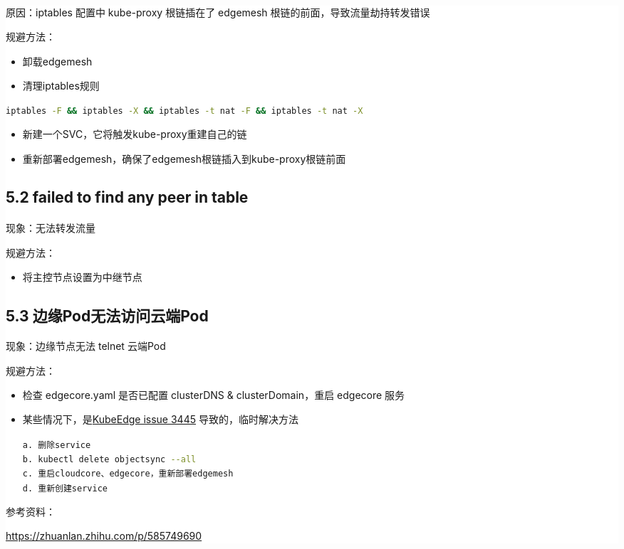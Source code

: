 原因：iptables 配置中 kube-proxy 根链插在了 edgemesh 根链的前面，导致流量劫持转发错误

规避方法：

- 卸载edgemesh

- 清理iptables规则

```bash
iptables -F && iptables -X && iptables -t nat -F && iptables -t nat -X
```

- 新建一个SVC，它将触发kube-proxy重建自己的链

- 重新部署edgemesh，确保了edgemesh根链插入到kube-proxy根链前面



## 5.2 failed to find any peer in table

现象：无法转发流量

规避方法：

- 将主控节点设置为中继节点



## 5.3 边缘Pod无法访问云端Pod

现象：边缘节点无法 telnet 云端Pod

规避方法：

- 检查 edgecore.yaml 是否已配置 clusterDNS & clusterDomain，重启 edgecore 服务

- 某些情况下，是[KubeEdge issue 3445](https://link.zhihu.com/?target=https%3A//github.com/kubeedge/kubeedge/issues/3445) 导致的，临时解决方法

  ```bash
  a. 删除service
  b. kubectl delete objectsync --all
  c. 重启cloudcore、edgecore，重新部署edgemesh
  d. 重新创建service
  ```

  

参考资料：

https://zhuanlan.zhihu.com/p/585749690




